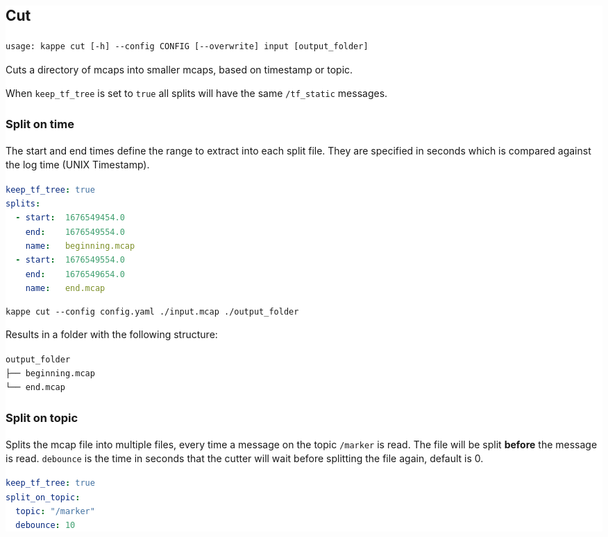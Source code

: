 ## Cut

`usage: kappe cut [-h] --config CONFIG [--overwrite] input [output_folder]`

Cuts a directory of mcaps into smaller mcaps, based on timestamp or topic.

When `keep_tf_tree` is set to `true` all splits will have the same `/tf_static` messages.

### Split on time

The start and end times define the range to extract into each split file.
They are specified in seconds which is compared against the log time (UNIX Timestamp).

```yaml
keep_tf_tree: true
splits:
  - start:  1676549454.0
    end:    1676549554.0
    name:   beginning.mcap
  - start:  1676549554.0
    end:    1676549654.0
    name:   end.mcap
```

`kappe cut --config config.yaml ./input.mcap ./output_folder`

Results in a folder with the following structure:

```bash
output_folder
├── beginning.mcap
└── end.mcap
```

### Split on topic

Splits the mcap file into multiple files, every time a message on the topic `/marker` is read.
The file will be split **before** the message is read.
`debounce` is the time in seconds that the cutter will wait before splitting the file again, default is 0.

```yaml
keep_tf_tree: true
split_on_topic:
  topic: "/marker"
  debounce: 10

```
